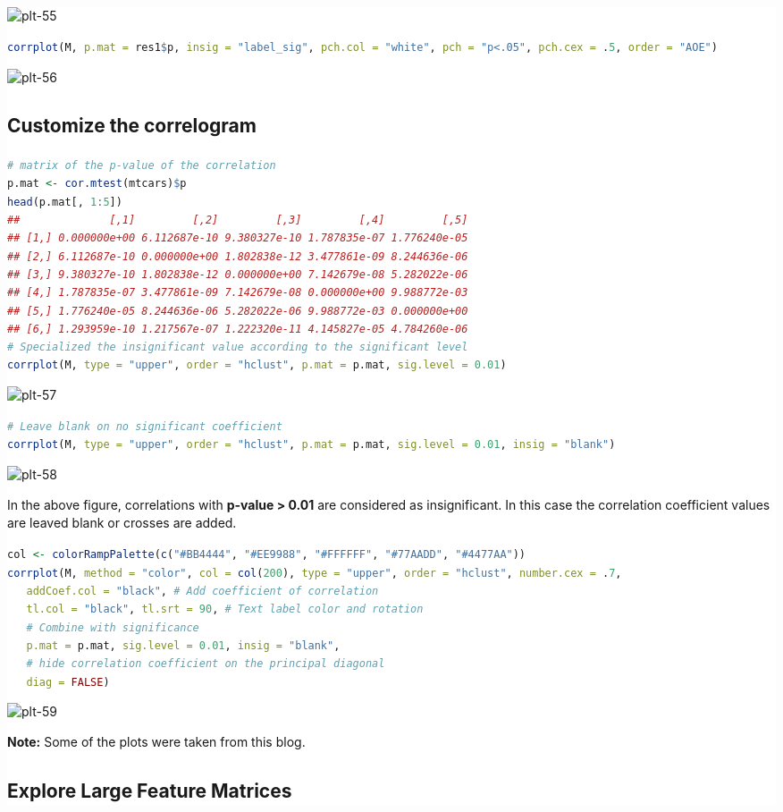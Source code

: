 ![plt-55](https://github.com/Sky-Nik/data-analysis/blob/master/labs/lab-2/plt-55.png)

```R
corrplot(M, p.mat = res1$p, insig = "label_sig", pch.col = "white", pch = "p<.05", pch.cex = .5, order = "AOE")
```

![plt-56](https://github.com/Sky-Nik/data-analysis/blob/master/labs/lab-2/plt-56.png)

## Customize the correlogram

```R
# matrix of the p-value of the correlation
p.mat <- cor.mtest(mtcars)$p
head(p.mat[, 1:5])
##              [,1]         [,2]         [,3]         [,4]         [,5]
## [1,] 0.000000e+00 6.112687e-10 9.380327e-10 1.787835e-07 1.776240e-05
## [2,] 6.112687e-10 0.000000e+00 1.802838e-12 3.477861e-09 8.244636e-06
## [3,] 9.380327e-10 1.802838e-12 0.000000e+00 7.142679e-08 5.282022e-06
## [4,] 1.787835e-07 3.477861e-09 7.142679e-08 0.000000e+00 9.988772e-03
## [5,] 1.776240e-05 8.244636e-06 5.282022e-06 9.988772e-03 0.000000e+00
## [6,] 1.293959e-10 1.217567e-07 1.222320e-11 4.145827e-05 4.784260e-06
# Specialized the insignificant value according to the significant level
corrplot(M, type = "upper", order = "hclust", p.mat = p.mat, sig.level = 0.01)
```

![plt-57](https://github.com/Sky-Nik/data-analysis/blob/master/labs/lab-2/plt-57.png)

```R
# Leave blank on no significant coefficient
corrplot(M, type = "upper", order = "hclust", p.mat = p.mat, sig.level = 0.01, insig = "blank")
```

![plt-58](https://github.com/Sky-Nik/data-analysis/blob/master/labs/lab-2/plt-58.png)

In the above figure, correlations with **p-value > 0.01** are considered as insignificant. In this case the correlation coefficient values are leaved blank or crosses are added.

```R
col <- colorRampPalette(c("#BB4444", "#EE9988", "#FFFFFF", "#77AADD", "#4477AA"))
corrplot(M, method = "color", col = col(200), type = "upper", order = "hclust", number.cex = .7,
   addCoef.col = "black", # Add coefficient of correlation
   tl.col = "black", tl.srt = 90, # Text label color and rotation
   # Combine with significance
   p.mat = p.mat, sig.level = 0.01, insig = "blank", 
   # hide correlation coefficient on the principal diagonal
   diag = FALSE)
```

![plt-59](https://github.com/Sky-Nik/data-analysis/blob/master/labs/lab-2/plt-59.png)

**Note:** Some of the plots were taken from this blog.

## Explore Large Feature Matrices
